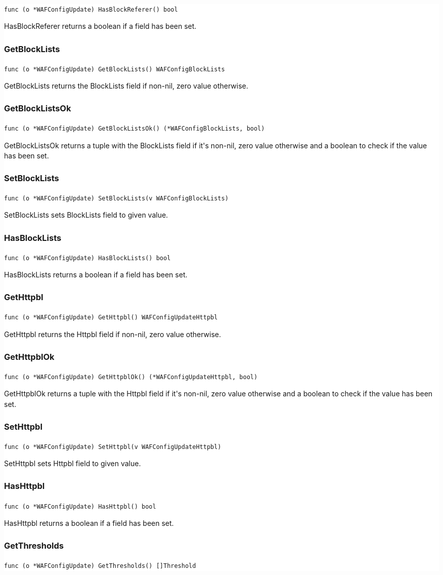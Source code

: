`func (o *WAFConfigUpdate) HasBlockReferer() bool`

HasBlockReferer returns a boolean if a field has been set.

### GetBlockLists

`func (o *WAFConfigUpdate) GetBlockLists() WAFConfigBlockLists`

GetBlockLists returns the BlockLists field if non-nil, zero value otherwise.

### GetBlockListsOk

`func (o *WAFConfigUpdate) GetBlockListsOk() (*WAFConfigBlockLists, bool)`

GetBlockListsOk returns a tuple with the BlockLists field if it's non-nil, zero value otherwise
and a boolean to check if the value has been set.

### SetBlockLists

`func (o *WAFConfigUpdate) SetBlockLists(v WAFConfigBlockLists)`

SetBlockLists sets BlockLists field to given value.

### HasBlockLists

`func (o *WAFConfigUpdate) HasBlockLists() bool`

HasBlockLists returns a boolean if a field has been set.

### GetHttpbl

`func (o *WAFConfigUpdate) GetHttpbl() WAFConfigUpdateHttpbl`

GetHttpbl returns the Httpbl field if non-nil, zero value otherwise.

### GetHttpblOk

`func (o *WAFConfigUpdate) GetHttpblOk() (*WAFConfigUpdateHttpbl, bool)`

GetHttpblOk returns a tuple with the Httpbl field if it's non-nil, zero value otherwise
and a boolean to check if the value has been set.

### SetHttpbl

`func (o *WAFConfigUpdate) SetHttpbl(v WAFConfigUpdateHttpbl)`

SetHttpbl sets Httpbl field to given value.

### HasHttpbl

`func (o *WAFConfigUpdate) HasHttpbl() bool`

HasHttpbl returns a boolean if a field has been set.

### GetThresholds

`func (o *WAFConfigUpdate) GetThresholds() []Threshold`
